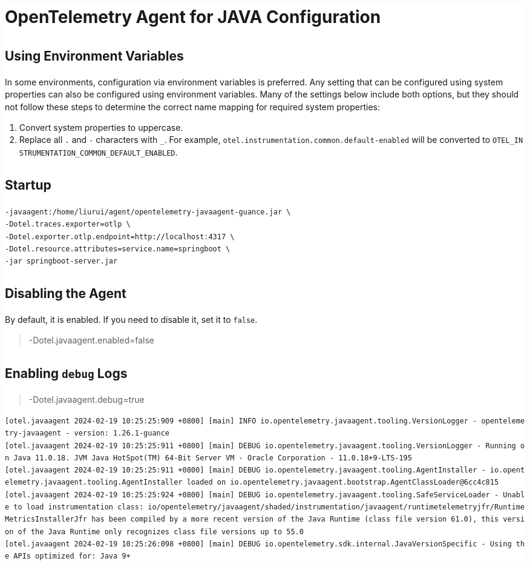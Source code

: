 # OpenTelemetry Agent for JAVA Configuration

## Using Environment Variables

In some environments, configuration via environment variables is preferred. Any setting that can be configured using system properties can also be configured using environment variables. Many of the settings below include both options, but they should not follow these steps to determine the correct name mapping for required system properties:

1. Convert system properties to uppercase.
2. Replace all `.` and `-` characters with `_`.
For example, `otel.instrumentation.common.default-enabled` will be converted to `OTEL_INSTRUMENTATION_COMMON_DEFAULT_ENABLED`.

## Startup

```shell
-javaagent:/home/liurui/agent/opentelemetry-javaagent-guance.jar \
-Dotel.traces.exporter=otlp \
-Dotel.exporter.otlp.endpoint=http://localhost:4317 \
-Dotel.resource.attributes=service.name=springboot \
-jar springboot-server.jar
```

## Disabling the Agent

By default, it is enabled. If you need to disable it, set it to `false`.

> -Dotel.javaagent.enabled=false


## Enabling `debug` Logs

> -Dotel.javaagent.debug=true

```txt
[otel.javaagent 2024-02-19 10:25:25:909 +0800] [main] INFO io.opentelemetry.javaagent.tooling.VersionLogger - opentelemetry-javaagent - version: 1.26.1-guance
[otel.javaagent 2024-02-19 10:25:25:911 +0800] [main] DEBUG io.opentelemetry.javaagent.tooling.VersionLogger - Running on Java 11.0.18. JVM Java HotSpot(TM) 64-Bit Server VM - Oracle Corporation - 11.0.18+9-LTS-195
[otel.javaagent 2024-02-19 10:25:25:911 +0800] [main] DEBUG io.opentelemetry.javaagent.tooling.AgentInstaller - io.opentelemetry.javaagent.tooling.AgentInstaller loaded on io.opentelemetry.javaagent.bootstrap.AgentClassLoader@6cc4c815
[otel.javaagent 2024-02-19 10:25:25:924 +0800] [main] DEBUG io.opentelemetry.javaagent.tooling.SafeServiceLoader - Unable to load instrumentation class: io/opentelemetry/javaagent/shaded/instrumentation/javaagent/runtimetelemetryjfr/RuntimeMetricsInstallerJfr has been compiled by a more recent version of the Java Runtime (class file version 61.0), this version of the Java Runtime only recognizes class file versions up to 55.0
[otel.javaagent 2024-02-19 10:25:26:098 +0800] [main] DEBUG io.opentelemetry.sdk.internal.JavaVersionSpecific - Using the APIs optimized for: Java 9+
```